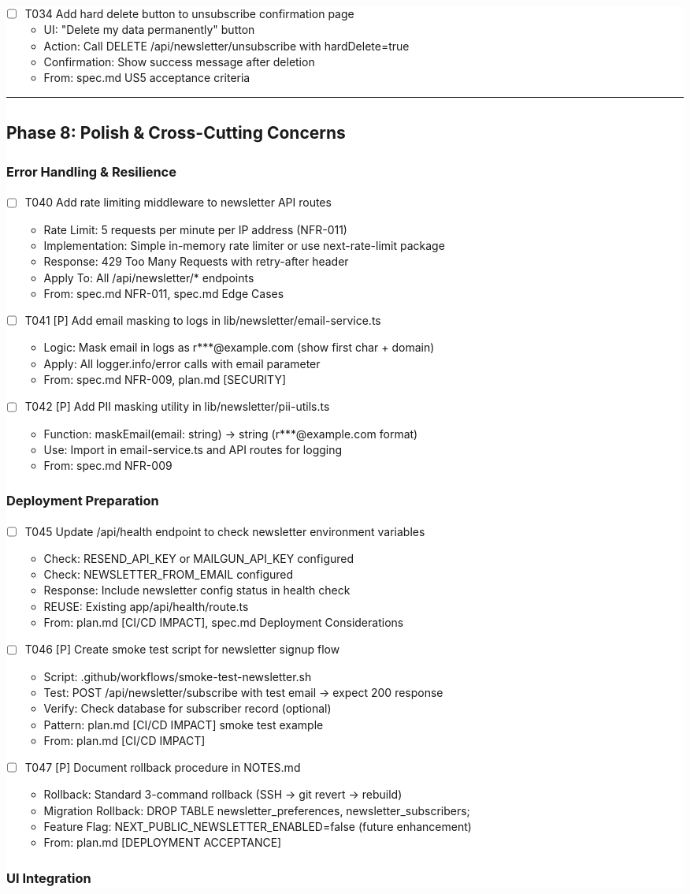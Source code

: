 - [ ] T034 Add hard delete button to unsubscribe confirmation page
  - UI: "Delete my data permanently" button
  - Action: Call DELETE /api/newsletter/unsubscribe with hardDelete=true
  - Confirmation: Show success message after deletion
  - From: spec.md US5 acceptance criteria

---

## Phase 8: Polish & Cross-Cutting Concerns

### Error Handling & Resilience

- [ ] T040 Add rate limiting middleware to newsletter API routes
  - Rate Limit: 5 requests per minute per IP address (NFR-011)
  - Implementation: Simple in-memory rate limiter or use next-rate-limit package
  - Response: 429 Too Many Requests with retry-after header
  - Apply To: All /api/newsletter/* endpoints
  - From: spec.md NFR-011, spec.md Edge Cases

- [ ] T041 [P] Add email masking to logs in lib/newsletter/email-service.ts
  - Logic: Mask email in logs as r***@example.com (show first char + domain)
  - Apply: All logger.info/error calls with email parameter
  - From: spec.md NFR-009, plan.md [SECURITY]

- [ ] T042 [P] Add PII masking utility in lib/newsletter/pii-utils.ts
  - Function: maskEmail(email: string) → string (r***@example.com format)
  - Use: Import in email-service.ts and API routes for logging
  - From: spec.md NFR-009

### Deployment Preparation

- [ ] T045 Update /api/health endpoint to check newsletter environment variables
  - Check: RESEND_API_KEY or MAILGUN_API_KEY configured
  - Check: NEWSLETTER_FROM_EMAIL configured
  - Response: Include newsletter config status in health check
  - REUSE: Existing app/api/health/route.ts
  - From: plan.md [CI/CD IMPACT], spec.md Deployment Considerations

- [ ] T046 [P] Create smoke test script for newsletter signup flow
  - Script: .github/workflows/smoke-test-newsletter.sh
  - Test: POST /api/newsletter/subscribe with test email → expect 200 response
  - Verify: Check database for subscriber record (optional)
  - Pattern: plan.md [CI/CD IMPACT] smoke test example
  - From: plan.md [CI/CD IMPACT]

- [ ] T047 [P] Document rollback procedure in NOTES.md
  - Rollback: Standard 3-command rollback (SSH → git revert → rebuild)
  - Migration Rollback: DROP TABLE newsletter_preferences, newsletter_subscribers;
  - Feature Flag: NEXT_PUBLIC_NEWSLETTER_ENABLED=false (future enhancement)
  - From: plan.md [DEPLOYMENT ACCEPTANCE]

### UI Integration
